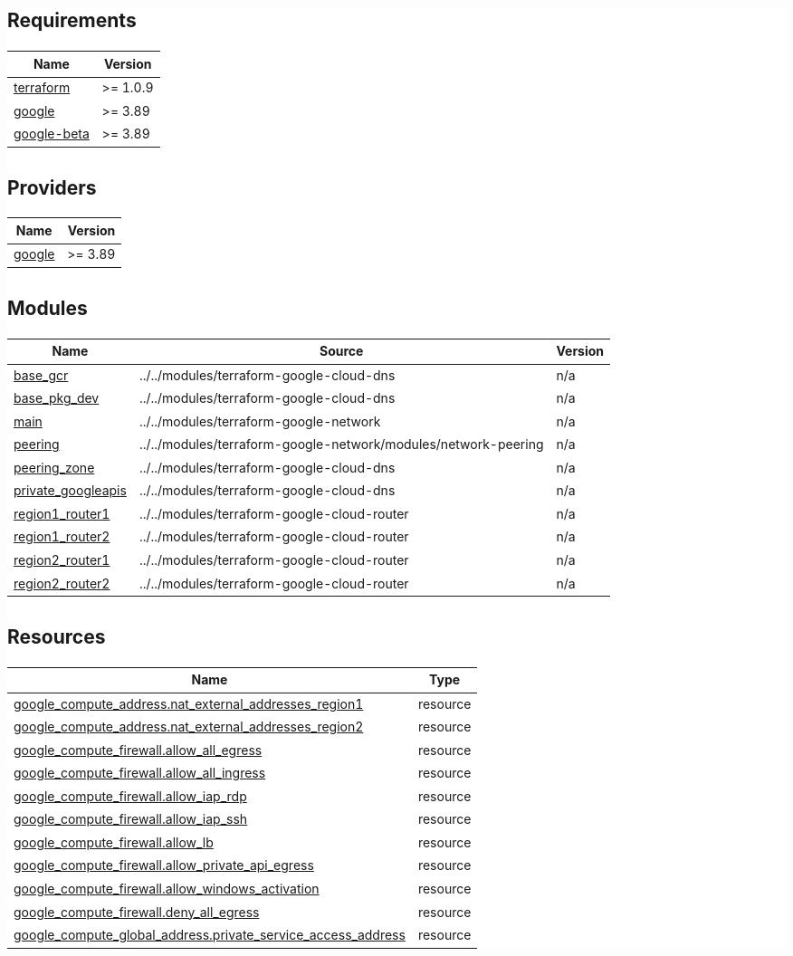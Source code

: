 
## Requirements

| Name | Version |
|------|---------|
| <a name="requirement_terraform"></a> [terraform](#requirement\_terraform) | >= 1.0.9 |
| <a name="requirement_google"></a> [google](#requirement\_google) | >= 3.89 |
| <a name="requirement_google-beta"></a> [google-beta](#requirement\_google-beta) | >= 3.89 |

## Providers

| Name | Version |
|------|---------|
| <a name="provider_google"></a> [google](#provider\_google) | >= 3.89 |

## Modules

| Name | Source | Version |
|------|--------|---------|
| <a name="module_base_gcr"></a> [base\_gcr](#module\_base\_gcr) | ../../modules/terraform-google-cloud-dns | n/a |
| <a name="module_base_pkg_dev"></a> [base\_pkg\_dev](#module\_base\_pkg\_dev) | ../../modules/terraform-google-cloud-dns | n/a |
| <a name="module_main"></a> [main](#module\_main) | ../../modules/terraform-google-network | n/a |
| <a name="module_peering"></a> [peering](#module\_peering) | ../../modules/terraform-google-network/modules/network-peering | n/a |
| <a name="module_peering_zone"></a> [peering\_zone](#module\_peering\_zone) | ../../modules/terraform-google-cloud-dns | n/a |
| <a name="module_private_googleapis"></a> [private\_googleapis](#module\_private\_googleapis) | ../../modules/terraform-google-cloud-dns | n/a |
| <a name="module_region1_router1"></a> [region1\_router1](#module\_region1\_router1) | ../../modules/terraform-google-cloud-router | n/a |
| <a name="module_region1_router2"></a> [region1\_router2](#module\_region1\_router2) | ../../modules/terraform-google-cloud-router | n/a |
| <a name="module_region2_router1"></a> [region2\_router1](#module\_region2\_router1) | ../../modules/terraform-google-cloud-router | n/a |
| <a name="module_region2_router2"></a> [region2\_router2](#module\_region2\_router2) | ../../modules/terraform-google-cloud-router | n/a |

## Resources

| Name | Type |
|------|------|
| [google_compute_address.nat_external_addresses_region1](https://registry.terraform.io/providers/hashicorp/google/latest/docs/resources/compute_address) | resource |
| [google_compute_address.nat_external_addresses_region2](https://registry.terraform.io/providers/hashicorp/google/latest/docs/resources/compute_address) | resource |
| [google_compute_firewall.allow_all_egress](https://registry.terraform.io/providers/hashicorp/google/latest/docs/resources/compute_firewall) | resource |
| [google_compute_firewall.allow_all_ingress](https://registry.terraform.io/providers/hashicorp/google/latest/docs/resources/compute_firewall) | resource |
| [google_compute_firewall.allow_iap_rdp](https://registry.terraform.io/providers/hashicorp/google/latest/docs/resources/compute_firewall) | resource |
| [google_compute_firewall.allow_iap_ssh](https://registry.terraform.io/providers/hashicorp/google/latest/docs/resources/compute_firewall) | resource |
| [google_compute_firewall.allow_lb](https://registry.terraform.io/providers/hashicorp/google/latest/docs/resources/compute_firewall) | resource |
| [google_compute_firewall.allow_private_api_egress](https://registry.terraform.io/providers/hashicorp/google/latest/docs/resources/compute_firewall) | resource |
| [google_compute_firewall.allow_windows_activation](https://registry.terraform.io/providers/hashicorp/google/latest/docs/resources/compute_firewall) | resource |
| [google_compute_firewall.deny_all_egress](https://registry.terraform.io/providers/hashicorp/google/latest/docs/resources/compute_firewall) | resource |
| [google_compute_global_address.private_service_access_address](https://registry.terraform.io/providers/hashicorp/google/latest/docs/resources/compute_global_address) | resource |